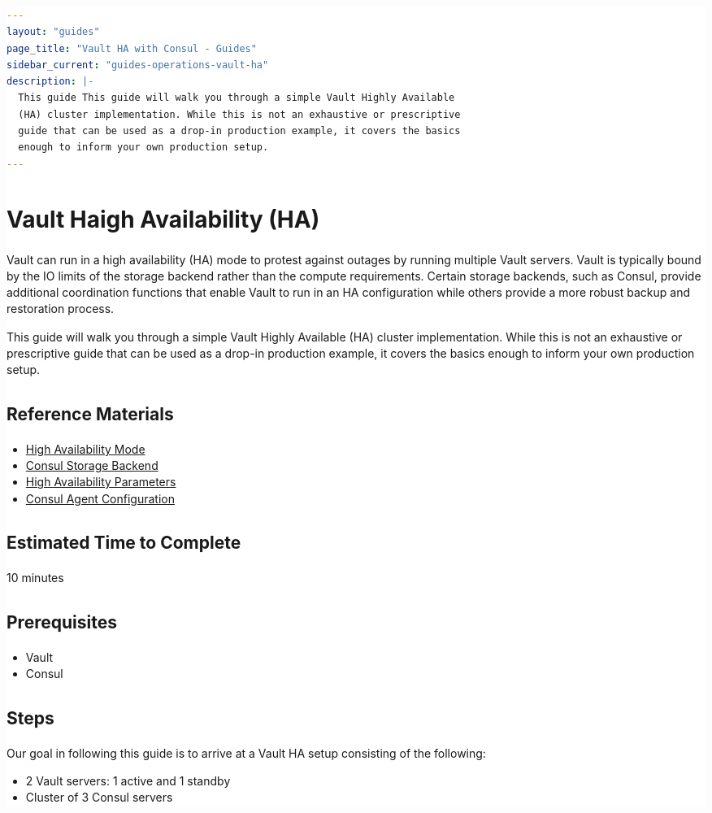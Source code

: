 ```yaml
---
layout: "guides"
page_title: "Vault HA with Consul - Guides"
sidebar_current: "guides-operations-vault-ha"
description: |-
  This guide This guide will walk you through a simple Vault Highly Available
  (HA) cluster implementation. While this is not an exhaustive or prescriptive
  guide that can be used as a drop-in production example, it covers the basics
  enough to inform your own production setup.
---
```


# Vault Haigh Availability (HA)

Vault can run in a high availability (HA) mode to protest against  outages by
running multiple Vault servers. Vault is typically bound by the IO limits of the
storage backend rather than the compute requirements. Certain storage backends,
such as Consul, provide additional coordination functions that enable Vault to
run in an HA configuration while others provide a more robust backup and
restoration process.

This guide will walk you through a simple Vault Highly Available (HA) cluster
implementation. While this is not an exhaustive or prescriptive guide that can
be used as a drop-in production example, it covers the basics enough to inform
your own production setup.


## Reference Materials

- [High Availability Mode](/docs/concepts/ha.html)
- [Consul Storage Backend](/docs/configuration/storage/consul.html)
- [High Availability Parameters](/docs/configuration/index.html#high-availability-parameters)
- [Consul Agent Configuration](https://www.consul.io/docs/agent/options.html)

## Estimated Time to Complete

10 minutes

## Prerequisites

- Vault
- Consul

## Steps

Our goal in following this guide is to arrive at a Vault HA setup
consisting of the following:

- 2 Vault servers: 1 active and 1 standby
- Cluster of 3 Consul servers
